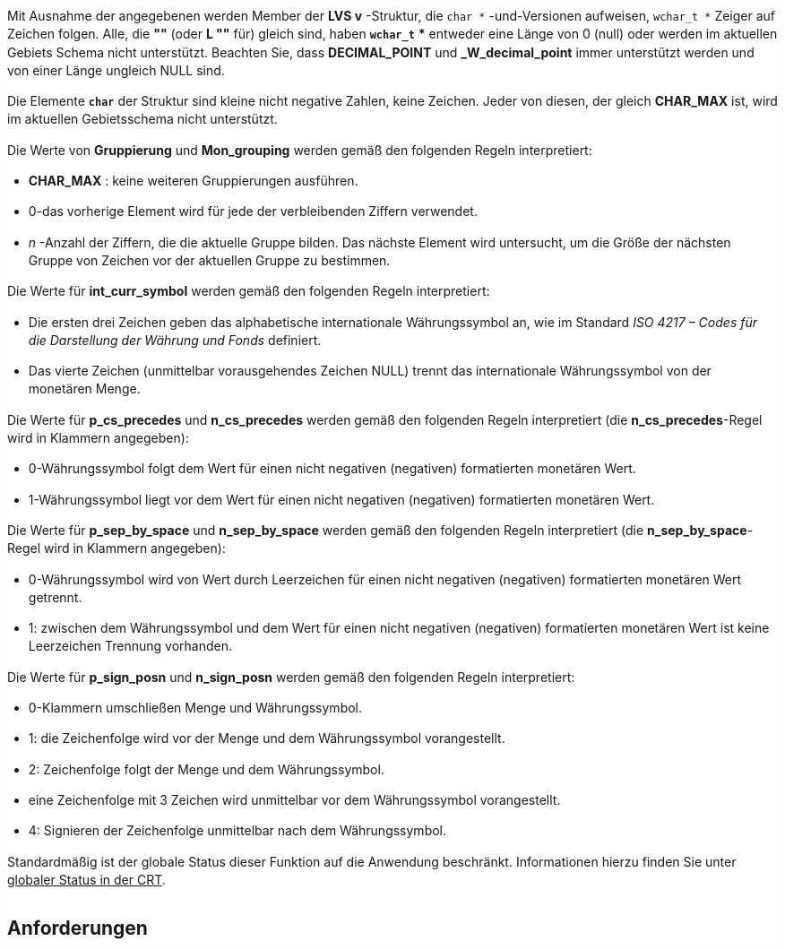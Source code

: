 Mit Ausnahme der angegebenen werden Member der **LVS v** -Struktur, die `char *` -und-Versionen aufweisen, `wchar_t *` Zeiger auf Zeichen folgen. Alle, die **""** (oder **L ""** für) gleich sind, haben **`wchar_t`** <strong>\*</strong> entweder eine Länge von 0 (null) oder werden im aktuellen Gebiets Schema nicht unterstützt. Beachten Sie, dass **DECIMAL_POINT** und **_W_decimal_point** immer unterstützt werden und von einer Länge ungleich NULL sind.

Die Elemente **`char`** der Struktur sind kleine nicht negative Zahlen, keine Zeichen. Jeder von diesen, der gleich **CHAR_MAX** ist, wird im aktuellen Gebietsschema nicht unterstützt.

Die Werte von **Gruppierung** und **Mon_grouping** werden gemäß den folgenden Regeln interpretiert:

- **CHAR_MAX** : keine weiteren Gruppierungen ausführen.

- 0-das vorherige Element wird für jede der verbleibenden Ziffern verwendet.

- *n* -Anzahl der Ziffern, die die aktuelle Gruppe bilden. Das nächste Element wird untersucht, um die Größe der nächsten Gruppe von Zeichen vor der aktuellen Gruppe zu bestimmen.

Die Werte für **int_curr_symbol** werden gemäß den folgenden Regeln interpretiert:

- Die ersten drei Zeichen geben das alphabetische internationale Währungssymbol an, wie im Standard *ISO 4217 – Codes für die Darstellung der Währung und Fonds* definiert.

- Das vierte Zeichen (unmittelbar vorausgehendes Zeichen NULL) trennt das internationale Währungssymbol von der monetären Menge.

Die Werte für **p_cs_precedes** und **n_cs_precedes** werden gemäß den folgenden Regeln interpretiert (die **n_cs_precedes**-Regel wird in Klammern angegeben):

- 0-Währungssymbol folgt dem Wert für einen nicht negativen (negativen) formatierten monetären Wert.

- 1-Währungssymbol liegt vor dem Wert für einen nicht negativen (negativen) formatierten monetären Wert.

Die Werte für **p_sep_by_space** und **n_sep_by_space** werden gemäß den folgenden Regeln interpretiert (die **n_sep_by_space**-Regel wird in Klammern angegeben):

- 0-Währungssymbol wird von Wert durch Leerzeichen für einen nicht negativen (negativen) formatierten monetären Wert getrennt.

- 1: zwischen dem Währungssymbol und dem Wert für einen nicht negativen (negativen) formatierten monetären Wert ist keine Leerzeichen Trennung vorhanden.

Die Werte für **p_sign_posn** und **n_sign_posn** werden gemäß den folgenden Regeln interpretiert:

- 0-Klammern umschließen Menge und Währungssymbol.

- 1: die Zeichenfolge wird vor der Menge und dem Währungssymbol vorangestellt.

- 2: Zeichenfolge folgt der Menge und dem Währungssymbol.

- eine Zeichenfolge mit 3 Zeichen wird unmittelbar vor dem Währungssymbol vorangestellt.

- 4: Signieren der Zeichenfolge unmittelbar nach dem Währungssymbol.

Standardmäßig ist der globale Status dieser Funktion auf die Anwendung beschränkt. Informationen hierzu finden Sie unter [globaler Status in der CRT](../global-state.md).

## <a name="requirements"></a>Anforderungen
